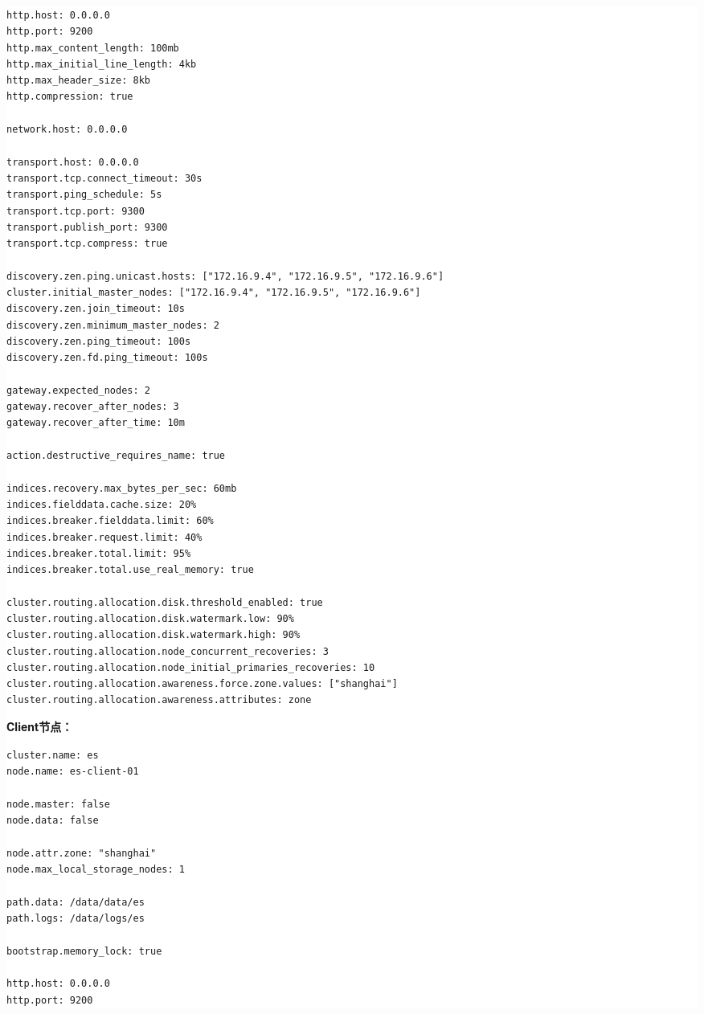 ```
http.host: 0.0.0.0
http.port: 9200
http.max_content_length: 100mb
http.max_initial_line_length: 4kb
http.max_header_size: 8kb
http.compression: true

network.host: 0.0.0.0

transport.host: 0.0.0.0
transport.tcp.connect_timeout: 30s
transport.ping_schedule: 5s
transport.tcp.port: 9300
transport.publish_port: 9300
transport.tcp.compress: true

discovery.zen.ping.unicast.hosts: ["172.16.9.4", "172.16.9.5", "172.16.9.6"]
cluster.initial_master_nodes: ["172.16.9.4", "172.16.9.5", "172.16.9.6"]
discovery.zen.join_timeout: 10s
discovery.zen.minimum_master_nodes: 2
discovery.zen.ping_timeout: 100s
discovery.zen.fd.ping_timeout: 100s

gateway.expected_nodes: 2
gateway.recover_after_nodes: 3
gateway.recover_after_time: 10m

action.destructive_requires_name: true

indices.recovery.max_bytes_per_sec: 60mb
indices.fielddata.cache.size: 20%
indices.breaker.fielddata.limit: 60%
indices.breaker.request.limit: 40%
indices.breaker.total.limit: 95%
indices.breaker.total.use_real_memory: true

cluster.routing.allocation.disk.threshold_enabled: true
cluster.routing.allocation.disk.watermark.low: 90%
cluster.routing.allocation.disk.watermark.high: 90%
cluster.routing.allocation.node_concurrent_recoveries: 3
cluster.routing.allocation.node_initial_primaries_recoveries: 10
cluster.routing.allocation.awareness.force.zone.values: ["shanghai"]
cluster.routing.allocation.awareness.attributes: zone
```

**Client节点：**

```
cluster.name: es
node.name: es-client-01

node.master: false
node.data: false

node.attr.zone: "shanghai"
node.max_local_storage_nodes: 1

path.data: /data/data/es
path.logs: /data/logs/es

bootstrap.memory_lock: true

http.host: 0.0.0.0
http.port: 9200
```